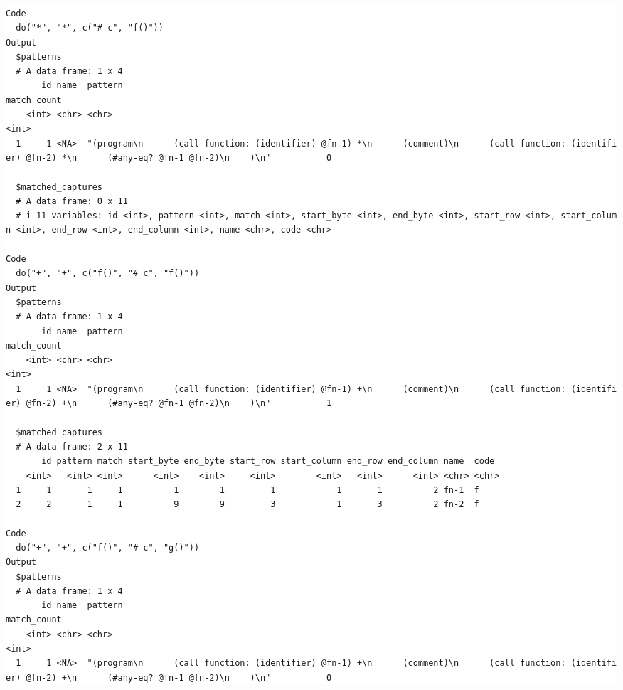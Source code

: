     Code
      do("*", "*", c("# c", "f()"))
    Output
      $patterns
      # A data frame: 1 x 4
           id name  pattern                                                                                                                                                      match_count
        <int> <chr> <chr>                                                                                                                                                              <int>
      1     1 <NA>  "(program\n      (call function: (identifier) @fn-1) *\n      (comment)\n      (call function: (identifier) @fn-2) *\n      (#any-eq? @fn-1 @fn-2)\n    )\n"           0
      
      $matched_captures
      # A data frame: 0 x 11
      # i 11 variables: id <int>, pattern <int>, match <int>, start_byte <int>, end_byte <int>, start_row <int>, start_column <int>, end_row <int>, end_column <int>, name <chr>, code <chr>
      
    Code
      do("+", "+", c("f()", "# c", "f()"))
    Output
      $patterns
      # A data frame: 1 x 4
           id name  pattern                                                                                                                                                      match_count
        <int> <chr> <chr>                                                                                                                                                              <int>
      1     1 <NA>  "(program\n      (call function: (identifier) @fn-1) +\n      (comment)\n      (call function: (identifier) @fn-2) +\n      (#any-eq? @fn-1 @fn-2)\n    )\n"           1
      
      $matched_captures
      # A data frame: 2 x 11
           id pattern match start_byte end_byte start_row start_column end_row end_column name  code 
        <int>   <int> <int>      <int>    <int>     <int>        <int>   <int>      <int> <chr> <chr>
      1     1       1     1          1        1         1            1       1          2 fn-1  f    
      2     2       1     1          9        9         3            1       3          2 fn-2  f    
      
    Code
      do("+", "+", c("f()", "# c", "g()"))
    Output
      $patterns
      # A data frame: 1 x 4
           id name  pattern                                                                                                                                                      match_count
        <int> <chr> <chr>                                                                                                                                                              <int>
      1     1 <NA>  "(program\n      (call function: (identifier) @fn-1) +\n      (comment)\n      (call function: (identifier) @fn-2) +\n      (#any-eq? @fn-1 @fn-2)\n    )\n"           0
      